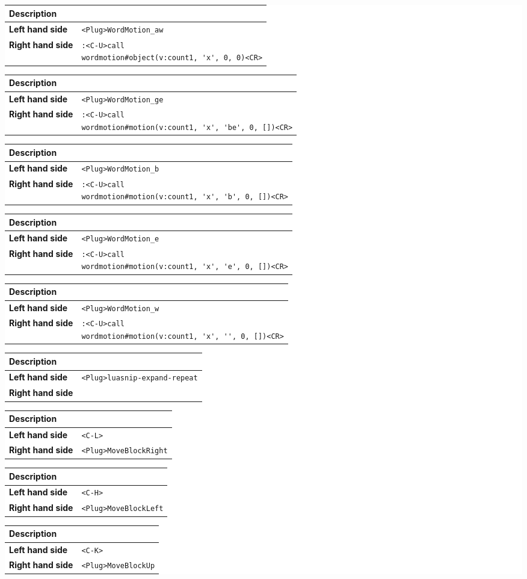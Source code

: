 | **Description** | |
| :---- | :---- |
| **Left hand side** | <code>&lt;Plug&gt;WordMotion_aw</code> |
| **Right hand side** | <code>:&lt;C-U&gt;call wordmotion#object(v:count1, 'x', 0, 0)&lt;CR&gt;</code> |

| **Description** | |
| :---- | :---- |
| **Left hand side** | <code>&lt;Plug&gt;WordMotion_ge</code> |
| **Right hand side** | <code>:&lt;C-U&gt;call wordmotion#motion(v:count1, 'x', 'be', 0, [])&lt;CR&gt;</code> |

| **Description** | |
| :---- | :---- |
| **Left hand side** | <code>&lt;Plug&gt;WordMotion_b</code> |
| **Right hand side** | <code>:&lt;C-U&gt;call wordmotion#motion(v:count1, 'x', 'b', 0, [])&lt;CR&gt;</code> |

| **Description** | |
| :---- | :---- |
| **Left hand side** | <code>&lt;Plug&gt;WordMotion_e</code> |
| **Right hand side** | <code>:&lt;C-U&gt;call wordmotion#motion(v:count1, 'x', 'e', 0, [])&lt;CR&gt;</code> |

| **Description** | |
| :---- | :---- |
| **Left hand side** | <code>&lt;Plug&gt;WordMotion_w</code> |
| **Right hand side** | <code>:&lt;C-U&gt;call wordmotion#motion(v:count1, 'x', '', 0, [])&lt;CR&gt;</code> |

| **Description** | |
| :---- | :---- |
| **Left hand side** | <code>&lt;Plug&gt;luasnip-expand-repeat</code> |
| **Right hand side** | |

| **Description** | |
| :---- | :---- |
| **Left hand side** | <code>&lt;C-L&gt;</code> |
| **Right hand side** | <code>&lt;Plug&gt;MoveBlockRight</code> |

| **Description** | |
| :---- | :---- |
| **Left hand side** | <code>&lt;C-H&gt;</code> |
| **Right hand side** | <code>&lt;Plug&gt;MoveBlockLeft</code> |

| **Description** | |
| :---- | :---- |
| **Left hand side** | <code>&lt;C-K&gt;</code> |
| **Right hand side** | <code>&lt;Plug&gt;MoveBlockUp</code> |
